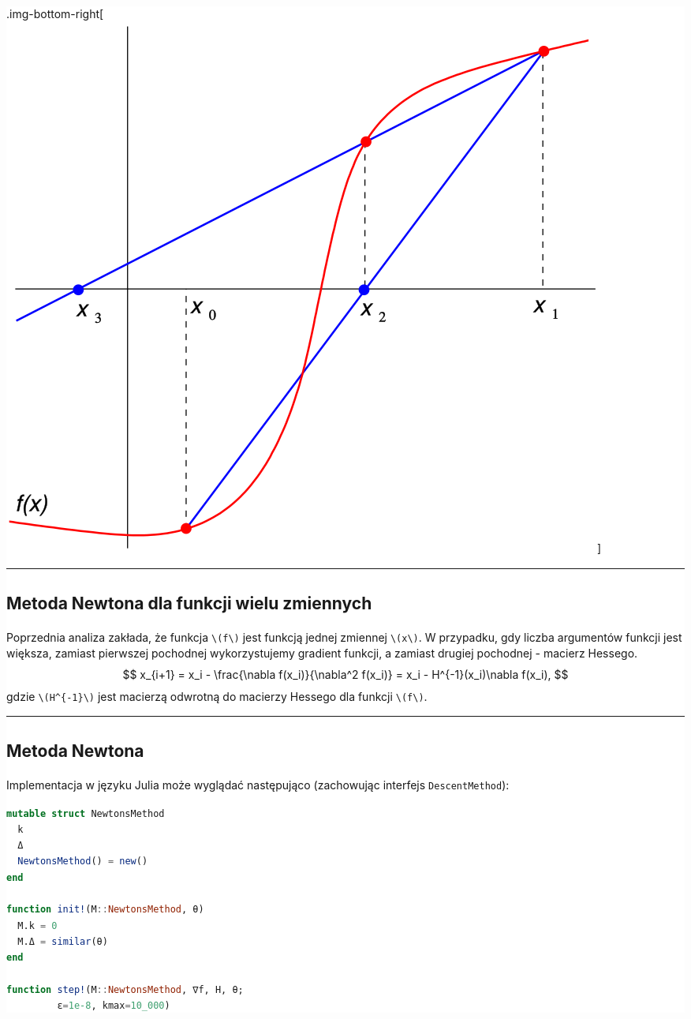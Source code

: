 .img-bottom-right[![](img/secant-iteration.svg)]

---
## Metoda Newtona dla funkcji wielu zmiennych

Poprzednia analiza zakłada, że funkcja `\(f\)` jest funkcją jednej zmiennej `\(x\)`. W przypadku, gdy liczba argumentów funkcji jest większa, zamiast pierwszej pochodnej wykorzystujemy gradient funkcji, a zamiast drugiej pochodnej - macierz Hessego.
$$ x_{i+1} = x_i - \frac{\nabla f(x_i)}{\nabla^2 f(x_i)} = x_i - H^{-1}(x_i)\nabla f(x_i), $$
gdzie `\(H^{-1}\)` jest macierzą odwrotną do macierzy Hessego dla funkcji `\(f\)`.

---
## Metoda Newtona

Implementacja w języku Julia może wyglądać następująco (zachowując interfejs `DescentMethod`):
```julia
mutable struct NewtonsMethod
  k
  Δ
  NewtonsMethod() = new()
end

function init!(M::NewtonsMethod, θ)
  M.k = 0
  M.Δ = similar(θ)
end

function step!(M::NewtonsMethod, ∇f, H, θ;
         ε=1e-8, kmax=10_000)
```